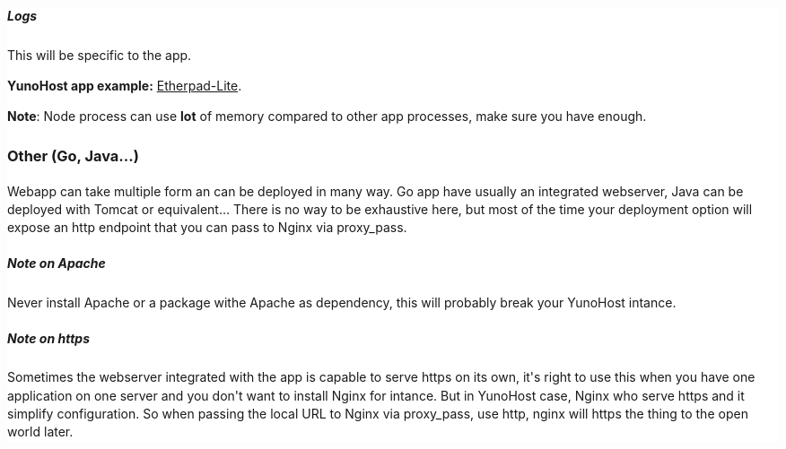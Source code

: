 ##### Logs
This will be specific to the app.

**YunoHost app example:** [Etherpad-Lite](https://github.com/abeudin/etherpadlite_ynh).

**Note**: Node process can use **lot** of memory compared to other app processes, make sure you have enough.

### Other (Go, Java...)
Webapp can take multiple form an can be deployed in many way. Go app have usually an integrated webserver, Java can be deployed with Tomcat or equivalent… There is no way to be exhaustive here, but most of the time your deployment option will expose an http endpoint that you can pass to Nginx via proxy_pass.

##### Note on Apache
Never install Apache or a package withe Apache as dependency, this will probably break your YunoHost intance.

##### Note on https
Sometimes the webserver integrated with the app is capable to serve https on its own, it's right to use this when you have one application on one server and you don't want to install Nginx for intance. But in YunoHost case, Nginx who serve https and it simplify configuration. So when passing the local URL to Nginx via proxy_pass, use http, nginx will https the thing to the open world later.
